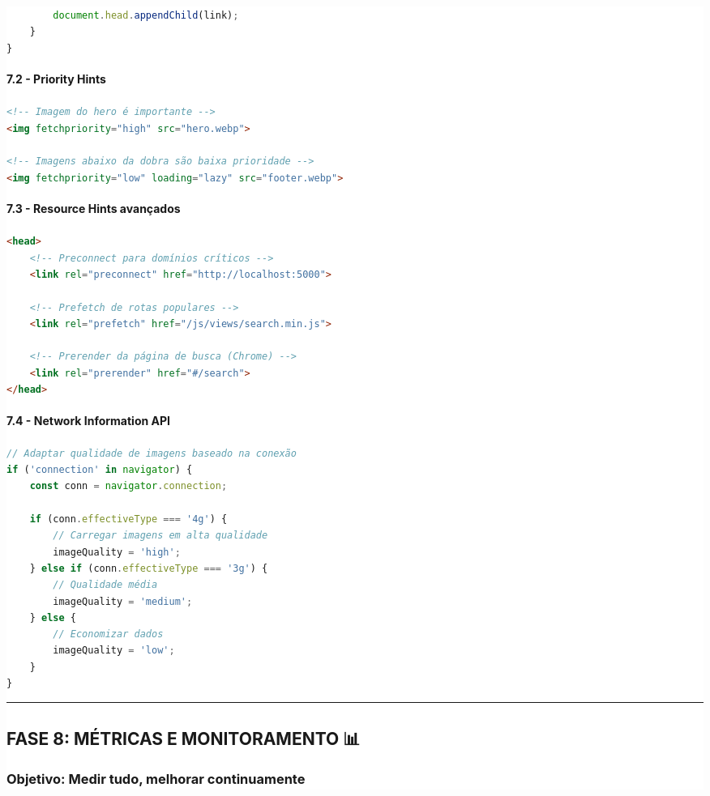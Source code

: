 ```javascript
        document.head.appendChild(link);
    }
}
```

#### 7.2 - Priority Hints
```html
<!-- Imagem do hero é importante -->
<img fetchpriority="high" src="hero.webp">

<!-- Imagens abaixo da dobra são baixa prioridade -->
<img fetchpriority="low" loading="lazy" src="footer.webp">
```

#### 7.3 - Resource Hints avançados
```html
<head>
    <!-- Preconnect para domínios críticos -->
    <link rel="preconnect" href="http://localhost:5000">
    
    <!-- Prefetch de rotas populares -->
    <link rel="prefetch" href="/js/views/search.min.js">
    
    <!-- Prerender da página de busca (Chrome) -->
    <link rel="prerender" href="#/search">
</head>
```

#### 7.4 - Network Information API
```javascript
// Adaptar qualidade de imagens baseado na conexão
if ('connection' in navigator) {
    const conn = navigator.connection;
    
    if (conn.effectiveType === '4g') {
        // Carregar imagens em alta qualidade
        imageQuality = 'high';
    } else if (conn.effectiveType === '3g') {
        // Qualidade média
        imageQuality = 'medium';
    } else {
        // Economizar dados
        imageQuality = 'low';
    }
}
```

---

## **FASE 8: MÉTRICAS E MONITORAMENTO** 📊

### Objetivo: Medir tudo, melhorar continuamente
